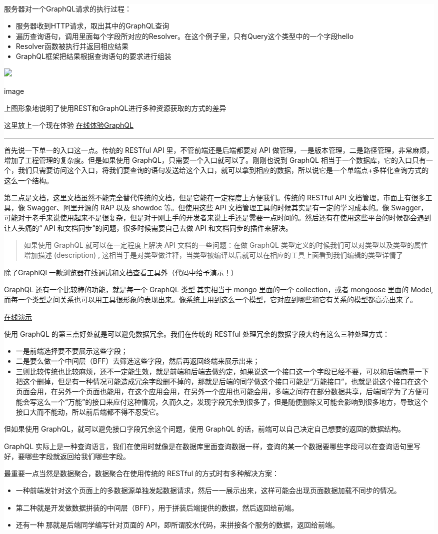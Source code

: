 服务器对一个GraphQL请求的执行过程：

*   服务器收到HTTP请求，取出其中的GraphQL查询
*   遍历查询语句，调用里面每个字段所对应的Resolver。在这个例子里，只有Query这个类型中的一个字段hello
*   Resolver函数被执行并返回相应结果
*   GraphQL框架把结果根据查询语句的要求进行组装

![](https://upload-images.jianshu.io/upload_images/6135025-0701ae97f92567db.png)

image

上图形象地说明了使用REST和GraphQL进行多种资源获取的方式的差异

这里放上一个现在体验 [在线体验GraphQL](https://launchpad.graphql.com/new)

* * *

首先说一下单一的入口这一点。传统的 RESTful API 里，不管前端还是后端都要对 API 做管理，一是版本管理，二是路径管理，非常麻烦，增加了工程管理的复杂度。但是如果使用 GraphQL，只需要一个入口就可以了。刚刚也说到 GraphQL 相当于一个数据库，它的入口只有一个，我们只需要访问这个入口，将我们要查询的语句发送给这个入口，就可以拿到相应的数据，所以说它是一个单端点+多样化查询方式的这么一个结构。

第二点是文档，这里文档虽然不能完全替代传统的文档，但是它能在一定程度上方便我们。传统的 RESTful API 文档管理，市面上有很多工具，像 Swagger、阿里开源的 RAP 以及 showdoc 等。但使用这些 API 文档管理工具的时候其实是有一定的学习成本的。像 Swagger， 可能对于老手来说使用起来不是很复杂，但是对于刚上手的开发者来说上手还是需要一点时间的。然后还有在使用这些平台的时候都会遇到让人头痛的“ API 和文档同步”的问题，很多时候需要自己去做 API 和文档同步的插件来解决。

> 如果使用 GraphQL 就可以在一定程度上解决 API 文档的一些问题：在做 GraphQL 类型定义的时候我们可以对类型以及类型的属性增加描述 (description) , 这相当于是对类型做注释，当类型被编译以后就可以在相应的工具上面看到我们编辑的类型详情了

除了GraphiQl 一款浏览器在线调试和文档查看工具外（代码中给予演示！）

GraphQL 还有一个比较棒的功能，就是每一个 GraphQL 类型 其实相当于 mongo 里面的一个 collection，或者 mongoose 里面的 Model, 而每一个类型之间关系也可以用工具很形象的表现出来。像系统上用到这么一个模型，它对应到哪些和它有关系的模型都高亮出来了。

[在线演示](https://apis.guru/graphql-voyager/)

使用 GraphQL 的第三点好处就是可以避免数据冗余。我们在传统的 RESTful 处理冗余的数据字段大约有这么三种处理方式：

*   一是前端选择要不要展示这些字段；
*   二是要么做一个中间层（BFF）去筛选这些字段，然后再返回终端来展示出来；
*   三则比较传统也比较麻烦，还不一定能生效，就是前端和后端去做约定，如果说这一个接口这一个字段已经不要，可以和后端商量一下把这个删掉，但是有一种情况可能造成冗余字段删不掉的，那就是后端的同学做这个接口可能是“万能接口”，也就是说这个接口在这个页面会用，在另外一个页面也能用，在这个应用会用，在另外一个应用也可能会用，多端之间存在部分数据共享，后端同学为了方便可能会写这么一个“万能”的接口来应付这种情况，久而久之，发现字段冗余到很多了，但是随便删除又可能会影响到很多地方，导致这个接口大而不能动，所以前后端都不得不忍受它。

但如果使用 GraphQL，就可以避免接口字段冗余这个问题，使用 GraphQL 的话，前端可以自己决定自己想要的返回的数据结构。

GraphQL 实际上是一种查询语言，我们在使用时就像是在数据库里面查询数据一样，查询的某一个数据要哪些字段可以在查询语句里写好，要哪些字段就返回给我们哪些字段。

最重要一点当然是数据聚合，数据聚合在使用传统的 RESTful 的方式时有多种解决方案：

*   一种前端发针对这个页面上的多数据源单独发起数据请求，然后一一展示出来，这样可能会出现页面数据加载不同步的情况。
    
*   第二种就是开发做数据拼装的中间层（BFF），用于拼装后端提供的数据，然后返回给前端。
    
*   还有一种 那就是后端同学编写针对页面的 API，即所谓胶水代码，来拼接各个服务的数据，返回给前端。
    
